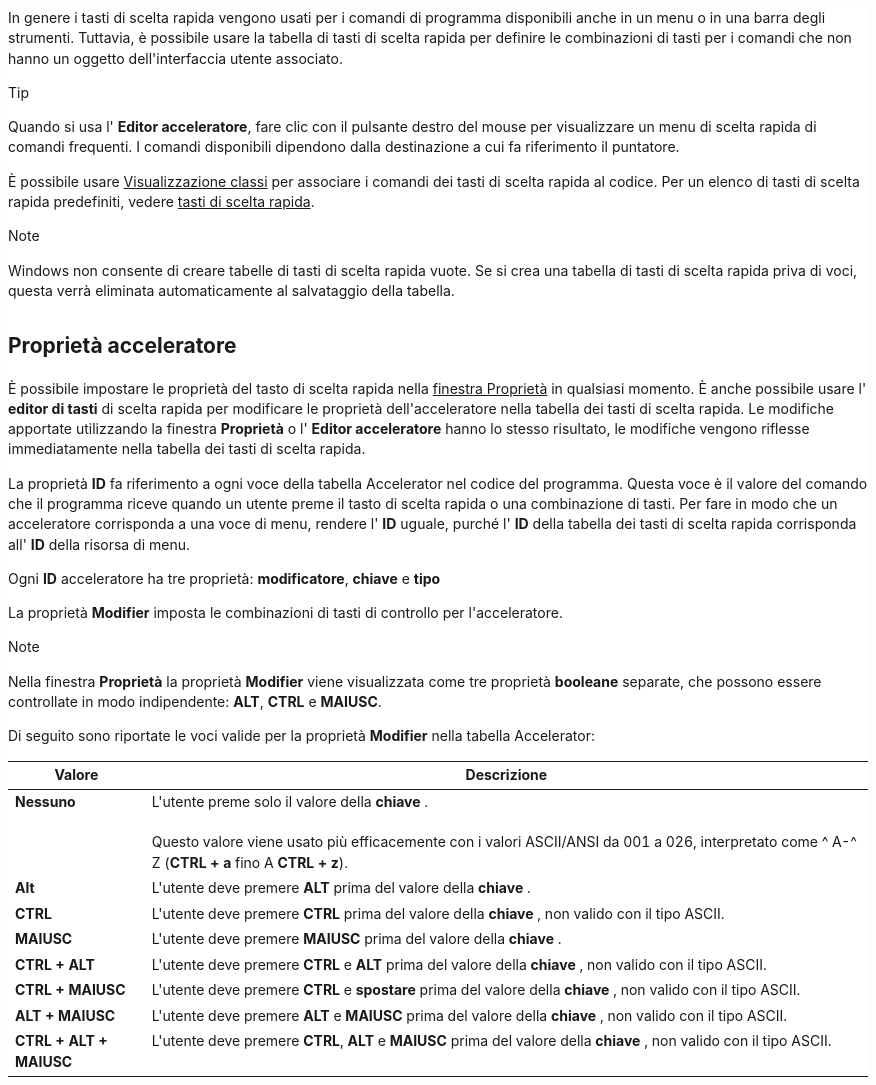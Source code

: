 In genere i tasti di scelta rapida vengono usati per i comandi di programma disponibili anche in un menu o in una barra degli strumenti. Tuttavia, è possibile usare la tabella di tasti di scelta rapida per definire le combinazioni di tasti per i comandi che non hanno un oggetto dell'interfaccia utente associato.

> [!TIP]
> Quando si usa l' **Editor acceleratore**, fare clic con il pulsante destro del mouse per visualizzare un menu di scelta rapida di comandi frequenti. I comandi disponibili dipendono dalla destinazione a cui fa riferimento il puntatore.

È possibile usare [Visualizzazione classi](/visualstudio/ide/viewing-the-structure-of-code) per associare i comandi dei tasti di scelta rapida al codice. Per un elenco di tasti di scelta rapida predefiniti, vedere [tasti di scelta rapida](predefined-accelerator-keys.md).

> [!NOTE]
> Windows non consente di creare tabelle di tasti di scelta rapida vuote. Se si crea una tabella di tasti di scelta rapida priva di voci, questa verrà eliminata automaticamente al salvataggio della tabella.

## <a name="accelerator-properties"></a>Proprietà acceleratore

È possibile impostare le proprietà del tasto di scelta rapida nella [finestra Proprietà](/visualstudio/ide/reference/properties-window) in qualsiasi momento. È anche possibile usare l' **editor di tasti** di scelta rapida per modificare le proprietà dell'acceleratore nella tabella dei tasti di scelta rapida. Le modifiche apportate utilizzando la finestra **Proprietà** o l' **Editor acceleratore** hanno lo stesso risultato, le modifiche vengono riflesse immediatamente nella tabella dei tasti di scelta rapida.

La proprietà **ID** fa riferimento a ogni voce della tabella Accelerator nel codice del programma. Questa voce è il valore del comando che il programma riceve quando un utente preme il tasto di scelta rapida o una combinazione di tasti. Per fare in modo che un acceleratore corrisponda a una voce di menu, rendere l' **ID** uguale, purché l' **ID** della tabella dei tasti di scelta rapida corrisponda all' **ID** della risorsa di menu.

Ogni **ID** acceleratore ha tre proprietà: **modificatore**, **chiave** e **tipo**

La proprietà **Modifier** imposta le combinazioni di tasti di controllo per l'acceleratore.

> [!NOTE]
> Nella finestra **Proprietà** la proprietà **Modifier** viene visualizzata come tre proprietà **booleane** separate, che possono essere controllate in modo indipendente: **ALT**, **CTRL** e **MAIUSC**.

Di seguito sono riportate le voci valide per la proprietà **Modifier** nella tabella Accelerator:

   |Valore|Descrizione|
   |-----------|-----------------|
   |**Nessuno**|L'utente preme solo il valore della **chiave** .<br/><br/>Questo valore viene usato più efficacemente con i valori ASCII/ANSI da 001 a 026, interpretato come ^ A-^ Z (**CTRL + a** fino A **CTRL + z**).|
   |**Alt**|L'utente deve premere **ALT** prima del valore della **chiave** .|
   |**CTRL**|L'utente deve premere **CTRL** prima del valore della **chiave** , non valido con il tipo ASCII.|
   |**MAIUSC**|L'utente deve premere **MAIUSC** prima del valore della **chiave** .|
   |**CTRL + ALT**|L'utente deve premere **CTRL** e **ALT** prima del valore della **chiave** , non valido con il tipo ASCII.|
   |**CTRL + MAIUSC**|L'utente deve premere **CTRL** e **spostare** prima del valore della **chiave** , non valido con il tipo ASCII.|
   |**ALT + MAIUSC**|L'utente deve premere **ALT** e **MAIUSC** prima del valore della **chiave** , non valido con il tipo ASCII.|
   |**CTRL + ALT + MAIUSC**|L'utente deve premere **CTRL**, **ALT** e **MAIUSC** prima del valore della **chiave** , non valido con il tipo ASCII.|
